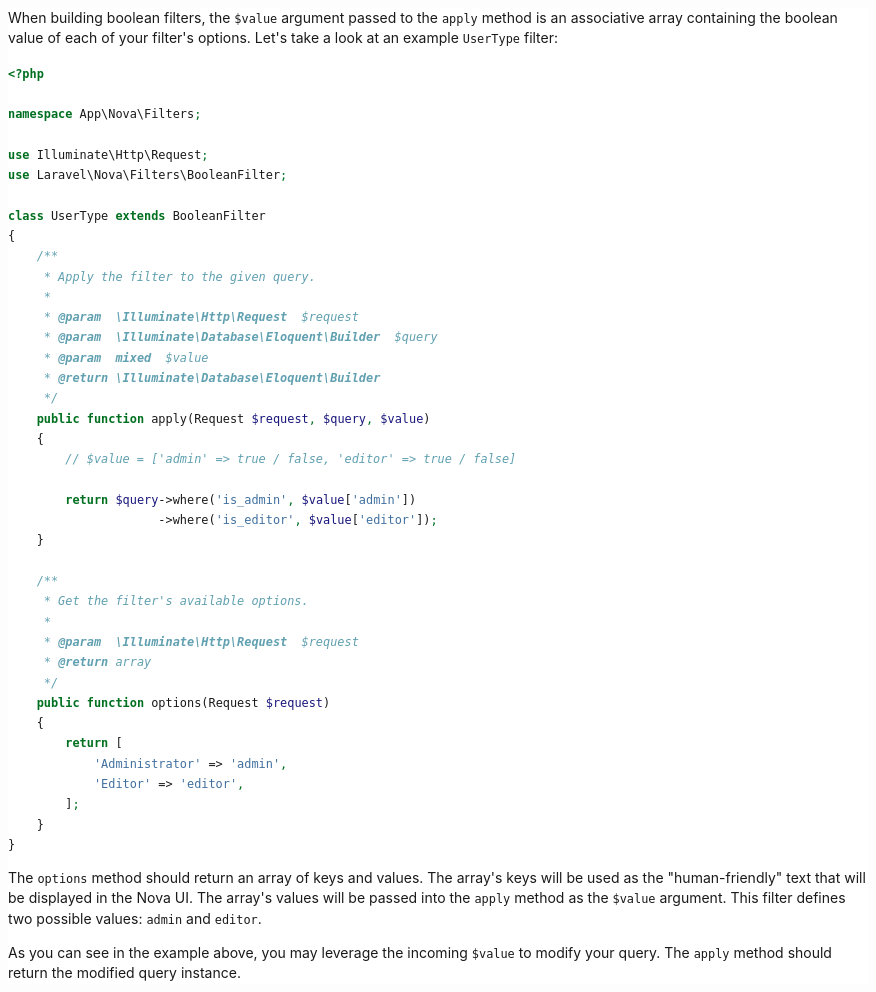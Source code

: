 When building boolean filters, the `$value` argument passed to the `apply` method is an associative array containing the boolean value of each of your filter's options. Let's take a look at an example `UserType` filter:

```php
<?php

namespace App\Nova\Filters;

use Illuminate\Http\Request;
use Laravel\Nova\Filters\BooleanFilter;

class UserType extends BooleanFilter
{
    /**
     * Apply the filter to the given query.
     *
     * @param  \Illuminate\Http\Request  $request
     * @param  \Illuminate\Database\Eloquent\Builder  $query
     * @param  mixed  $value
     * @return \Illuminate\Database\Eloquent\Builder
     */
    public function apply(Request $request, $query, $value)
    {
        // $value = ['admin' => true / false, 'editor' => true / false]

        return $query->where('is_admin', $value['admin'])
                     ->where('is_editor', $value['editor']);
    }

    /**
     * Get the filter's available options.
     *
     * @param  \Illuminate\Http\Request  $request
     * @return array
     */
    public function options(Request $request)
    {
        return [
            'Administrator' => 'admin',
            'Editor' => 'editor',
        ];
    }
}
```

The `options` method should return an array of keys and values. The array's keys will be used as the "human-friendly" text that will be displayed in the Nova UI. The array's values will be passed into the `apply` method as the `$value` argument. This filter defines two possible values: `admin` and `editor`.

As you can see in the example above, you may leverage the incoming `$value` to modify your query. The `apply` method should return the modified query instance.
